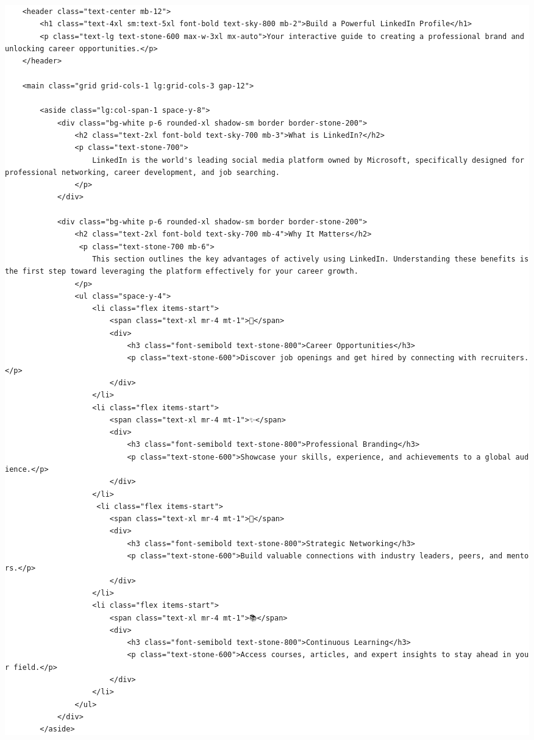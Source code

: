         <header class="text-center mb-12">
            <h1 class="text-4xl sm:text-5xl font-bold text-sky-800 mb-2">Build a Powerful LinkedIn Profile</h1>
            <p class="text-lg text-stone-600 max-w-3xl mx-auto">Your interactive guide to creating a professional brand and unlocking career opportunities.</p>
        </header>

        <main class="grid grid-cols-1 lg:grid-cols-3 gap-12">

            <aside class="lg:col-span-1 space-y-8">
                <div class="bg-white p-6 rounded-xl shadow-sm border border-stone-200">
                    <h2 class="text-2xl font-bold text-sky-700 mb-3">What is LinkedIn?</h2>
                    <p class="text-stone-700">
                        LinkedIn is the world's leading social media platform owned by Microsoft, specifically designed for professional networking, career development, and job searching.
                    </p>
                </div>

                <div class="bg-white p-6 rounded-xl shadow-sm border border-stone-200">
                    <h2 class="text-2xl font-bold text-sky-700 mb-4">Why It Matters</h2>
                     <p class="text-stone-700 mb-6">
                        This section outlines the key advantages of actively using LinkedIn. Understanding these benefits is the first step toward leveraging the platform effectively for your career growth.
                    </p>
                    <ul class="space-y-4">
                        <li class="flex items-start">
                            <span class="text-xl mr-4 mt-1">💼</span>
                            <div>
                                <h3 class="font-semibold text-stone-800">Career Opportunities</h3>
                                <p class="text-stone-600">Discover job openings and get hired by connecting with recruiters.</p>
                            </div>
                        </li>
                        <li class="flex items-start">
                            <span class="text-xl mr-4 mt-1">✨</span>
                            <div>
                                <h3 class="font-semibold text-stone-800">Professional Branding</h3>
                                <p class="text-stone-600">Showcase your skills, experience, and achievements to a global audience.</p>
                            </div>
                        </li>
                         <li class="flex items-start">
                            <span class="text-xl mr-4 mt-1">🤝</span>
                            <div>
                                <h3 class="font-semibold text-stone-800">Strategic Networking</h3>
                                <p class="text-stone-600">Build valuable connections with industry leaders, peers, and mentors.</p>
                            </div>
                        </li>
                        <li class="flex items-start">
                            <span class="text-xl mr-4 mt-1">📚</span>
                            <div>
                                <h3 class="font-semibold text-stone-800">Continuous Learning</h3>
                                <p class="text-stone-600">Access courses, articles, and expert insights to stay ahead in your field.</p>
                            </div>
                        </li>
                    </ul>
                </div>
            </aside>
            